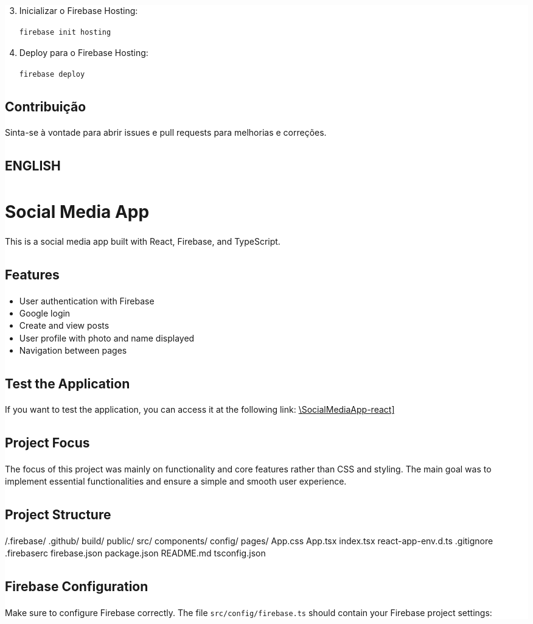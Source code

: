 3. Inicializar o Firebase Hosting:

   ```sh
   firebase init hosting
   ```

4. Deploy para o Firebase Hosting:

   ```sh
   firebase deploy
   ```

## Contribuição

Sinta-se à vontade para abrir issues e pull requests para melhorias e correções.


##  ENGLISH  ##

# Social Media App

This is a social media app built with React, Firebase, and TypeScript.

## Features

- User authentication with Firebase
- Google login
- Create and view posts
- User profile with photo and name displayed
- Navigation between pages

## Test the Application

If you want to test the application, you can access it at the following link: [\SocialMediaApp-react\]](https://socialmediaapp-react.web.app/)

## Project Focus

The focus of this project was mainly on functionality and core features rather than CSS and styling. The main goal was to implement essential functionalities and ensure a simple and smooth user experience.

## Project Structure

/.firebase/ .github/ build/ public/ src/ components/ config/ pages/ App.css App.tsx index.tsx react-app-env.d.ts .gitignore .firebaserc firebase.json package.json README.md tsconfig.json

## Firebase Configuration

Make sure to configure Firebase correctly. The file `src/config/firebase.ts` should contain your Firebase project settings:
